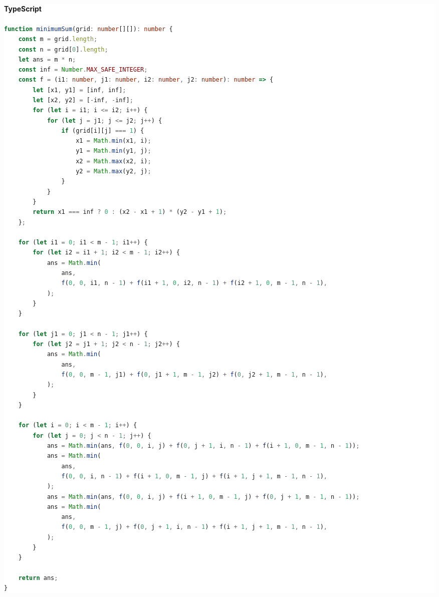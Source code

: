 #### TypeScript

```ts
function minimumSum(grid: number[][]): number {
    const m = grid.length;
    const n = grid[0].length;
    let ans = m * n;
    const inf = Number.MAX_SAFE_INTEGER;
    const f = (i1: number, j1: number, i2: number, j2: number): number => {
        let [x1, y1] = [inf, inf];
        let [x2, y2] = [-inf, -inf];
        for (let i = i1; i <= i2; i++) {
            for (let j = j1; j <= j2; j++) {
                if (grid[i][j] === 1) {
                    x1 = Math.min(x1, i);
                    y1 = Math.min(y1, j);
                    x2 = Math.max(x2, i);
                    y2 = Math.max(y2, j);
                }
            }
        }
        return x1 === inf ? 0 : (x2 - x1 + 1) * (y2 - y1 + 1);
    };

    for (let i1 = 0; i1 < m - 1; i1++) {
        for (let i2 = i1 + 1; i2 < m - 1; i2++) {
            ans = Math.min(
                ans,
                f(0, 0, i1, n - 1) + f(i1 + 1, 0, i2, n - 1) + f(i2 + 1, 0, m - 1, n - 1),
            );
        }
    }

    for (let j1 = 0; j1 < n - 1; j1++) {
        for (let j2 = j1 + 1; j2 < n - 1; j2++) {
            ans = Math.min(
                ans,
                f(0, 0, m - 1, j1) + f(0, j1 + 1, m - 1, j2) + f(0, j2 + 1, m - 1, n - 1),
            );
        }
    }

    for (let i = 0; i < m - 1; i++) {
        for (let j = 0; j < n - 1; j++) {
            ans = Math.min(ans, f(0, 0, i, j) + f(0, j + 1, i, n - 1) + f(i + 1, 0, m - 1, n - 1));
            ans = Math.min(
                ans,
                f(0, 0, i, n - 1) + f(i + 1, 0, m - 1, j) + f(i + 1, j + 1, m - 1, n - 1),
            );
            ans = Math.min(ans, f(0, 0, i, j) + f(i + 1, 0, m - 1, j) + f(0, j + 1, m - 1, n - 1));
            ans = Math.min(
                ans,
                f(0, 0, m - 1, j) + f(0, j + 1, i, n - 1) + f(i + 1, j + 1, m - 1, n - 1),
            );
        }
    }

    return ans;
}
```
